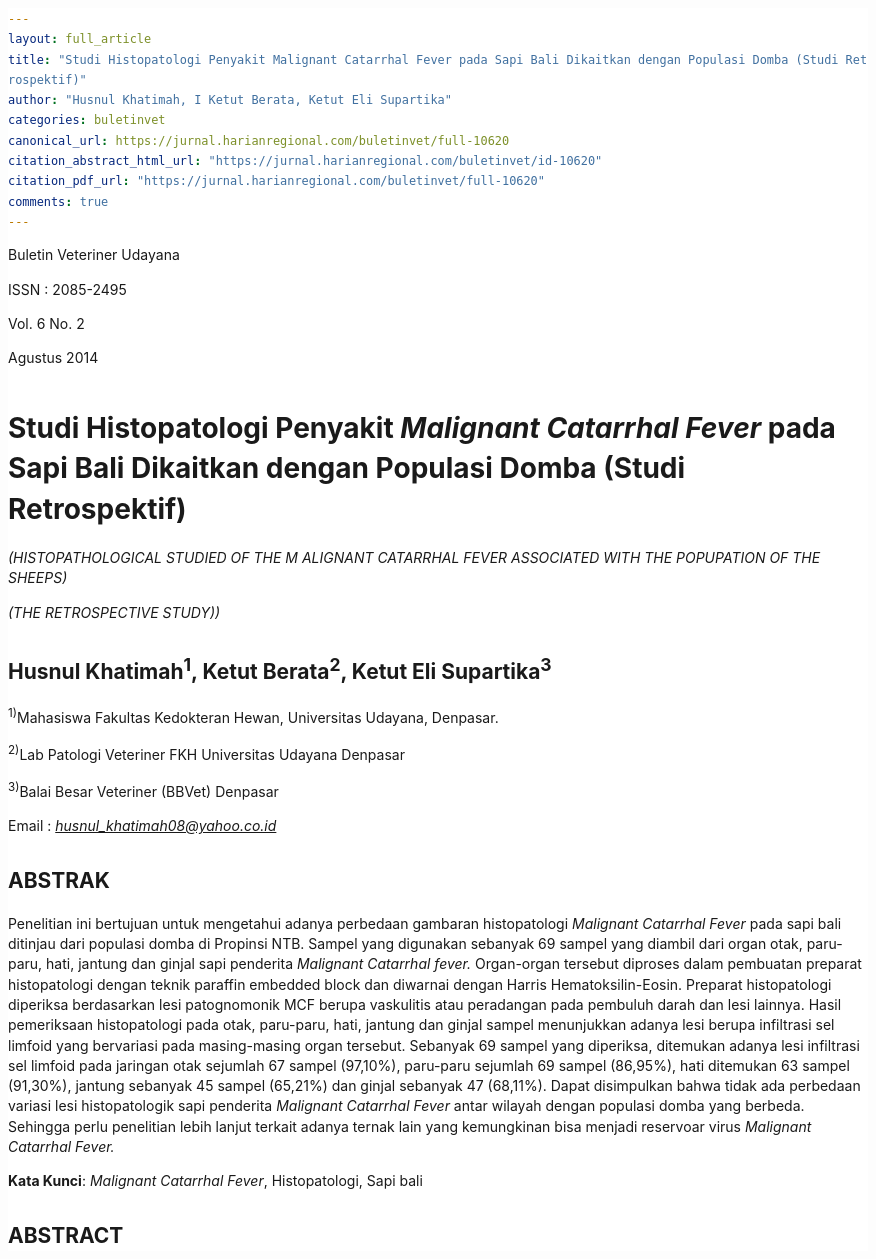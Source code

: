 ```yaml
---
layout: full_article
title: "Studi Histopatologi Penyakit Malignant Catarrhal Fever pada Sapi Bali Dikaitkan dengan Populasi Domba (Studi Retrospektif)"
author: "Husnul Khatimah, I Ketut Berata, Ketut Eli Supartika"
categories: buletinvet
canonical_url: https://jurnal.harianregional.com/buletinvet/full-10620 
citation_abstract_html_url: "https://jurnal.harianregional.com/buletinvet/id-10620"
citation_pdf_url: "https://jurnal.harianregional.com/buletinvet/full-10620"  
comments: true
---
```


<p><span class="font7">Buletin Veteriner Udayana</span></p>
<p><span class="font7">ISSN : 2085-2495</span></p>
<p><span class="font7">Vol. 6 No. 2</span></p>
<p><span class="font7">Agustus 2014</span></p><a name="caption1"></a>
<h1><a name="bookmark0"></a><span class="font9" style="font-weight:bold;"><a name="bookmark1"></a>Studi Histopatologi Penyakit </span><span class="font9" style="font-weight:bold;font-style:italic;">Malignant Catarrhal Fever</span><span class="font9" style="font-weight:bold;"> pada Sapi Bali Dikaitkan dengan Populasi Domba (Studi Retrospektif)</span></h1>
<p><span class="font8" style="font-style:italic;">(HISTOPATHOLOGICAL STUDIED OF THE M ALIGNANT CATARRHAL FEVER ASSOCIATED WITH THE POPUPATION OF THE SHEEPS)</span></p>
<p><span class="font8" style="font-style:italic;">(THE RETROSPECTIVE STUDY))</span></p>
<h2><a name="bookmark2"></a><span class="font8" style="font-weight:bold;"><a name="bookmark3"></a>Husnul Khatimah<sup>1</sup>, Ketut Berata<sup>2</sup>, Ketut Eli Supartika<sup>3</sup></span></h2>
<p><span class="font8"><sup>1)</sup>Mahasiswa Fakultas Kedokteran Hewan, Universitas Udayana, Denpasar.</span></p>
<p><span class="font8"><sup>2)</sup>Lab Patologi Veteriner FKH Universitas Udayana Denpasar</span></p>
<p><span class="font8"><sup>3)</sup>Balai Besar Veteriner (BBVet) Denpasar</span></p>
<p><span class="font8">Email : </span><a href="mailto:husnul_khatimah08@yahoo.co.id"><span class="font8" style="font-style:italic;">husnul_khatimah08@yahoo.co.id</span></a></p>
<h2><a name="bookmark4"></a><span class="font8" style="font-weight:bold;"><a name="bookmark5"></a>ABSTRAK</span></h2>
<p><span class="font8">Penelitian ini bertujuan untuk mengetahui adanya perbedaan gambaran histopatologi </span><span class="font8" style="font-style:italic;">Malignant Catarrhal Fever</span><span class="font8"> pada sapi bali ditinjau dari populasi domba di Propinsi NTB. Sampel yang digunakan sebanyak 69 sampel yang diambil dari organ otak, paru-paru, hati, jantung dan ginjal sapi penderita </span><span class="font8" style="font-style:italic;">Malignant Catarrhal fever.</span><span class="font8"> Organ-organ tersebut diproses dalam pembuatan preparat histopatologi dengan teknik paraffin embedded block dan diwarnai dengan Harris Hematoksilin-Eosin. Preparat histopatologi diperiksa berdasarkan lesi patognomonik MCF berupa vaskulitis atau peradangan pada pembuluh darah dan lesi lainnya. Hasil pemeriksaan histopatologi pada otak, paru-paru, hati, jantung dan ginjal sampel menunjukkan adanya lesi berupa infiltrasi sel limfoid yang bervariasi pada masing-masing organ tersebut. Sebanyak 69 sampel yang diperiksa, ditemukan adanya lesi infiltrasi sel limfoid pada jaringan otak sejumlah 67 sampel (97,10%), paru-paru sejumlah 69 sampel (86,95%), hati ditemukan 63 sampel (91,30%), jantung sebanyak 45 sampel (65,21%) dan ginjal sebanyak 47 (68,11%). Dapat disimpulkan bahwa tidak ada perbedaan variasi lesi histopatologik sapi penderita </span><span class="font8" style="font-style:italic;">Malignant Catarrhal Fever</span><span class="font8"> antar wilayah dengan populasi domba yang berbeda. Sehingga perlu penelitian lebih lanjut terkait adanya ternak lain yang kemungkinan bisa menjadi reservoar virus </span><span class="font8" style="font-style:italic;">Malignant Catarrhal Fever.</span></p>
<p><span class="font8" style="font-weight:bold;">Kata Kunci</span><span class="font8">: </span><span class="font8" style="font-style:italic;">Malignant Catarrhal Fever</span><span class="font8">, Histopatologi, Sapi bali</span></p>
<h2><a name="bookmark6"></a><span class="font8" style="font-weight:bold;"><a name="bookmark7"></a>ABSTRACT</span></h2>